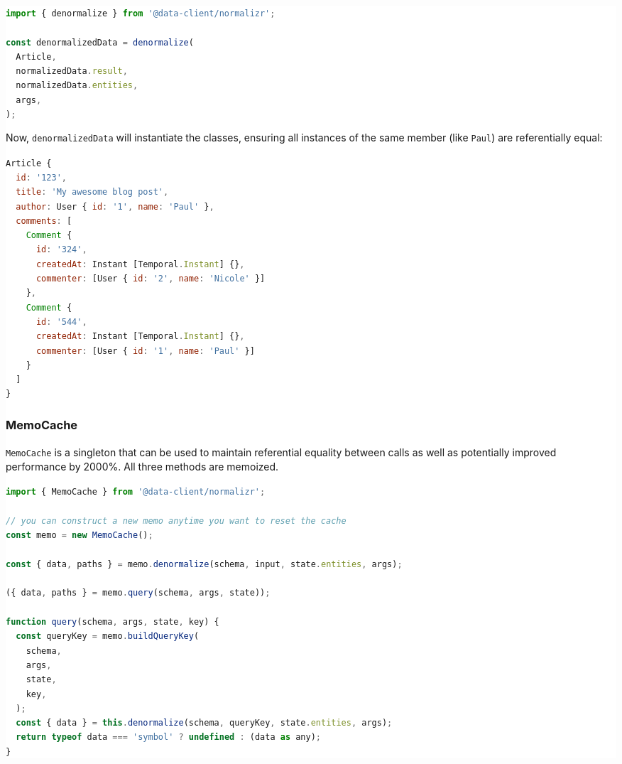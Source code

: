 ```js
import { denormalize } from '@data-client/normalizr';

const denormalizedData = denormalize(
  Article,
  normalizedData.result,
  normalizedData.entities,
  args,
);
```

Now, `denormalizedData` will instantiate the classes, ensuring all instances of the same member (like `Paul`) are referentially equal:

```js
Article {
  id: '123',
  title: 'My awesome blog post',
  author: User { id: '1', name: 'Paul' },
  comments: [
    Comment {
      id: '324',
      createdAt: Instant [Temporal.Instant] {},
      commenter: [User { id: '2', name: 'Nicole' }]
    },
    Comment {
      id: '544',
      createdAt: Instant [Temporal.Instant] {},
      commenter: [User { id: '1', name: 'Paul' }]
    }
  ]
}
```

### MemoCache

`MemoCache` is a singleton that can be used to maintain referential equality between calls as well
as potentially improved performance by 2000%. All three methods are memoized.

```js
import { MemoCache } from '@data-client/normalizr';

// you can construct a new memo anytime you want to reset the cache
const memo = new MemoCache();

const { data, paths } = memo.denormalize(schema, input, state.entities, args);

({ data, paths } = memo.query(schema, args, state));

function query(schema, args, state, key) {
  const queryKey = memo.buildQueryKey(
    schema,
    args,
    state,
    key,
  );
  const { data } = this.denormalize(schema, queryKey, state.entities, args);
  return typeof data === 'symbol' ? undefined : (data as any);
}
```
